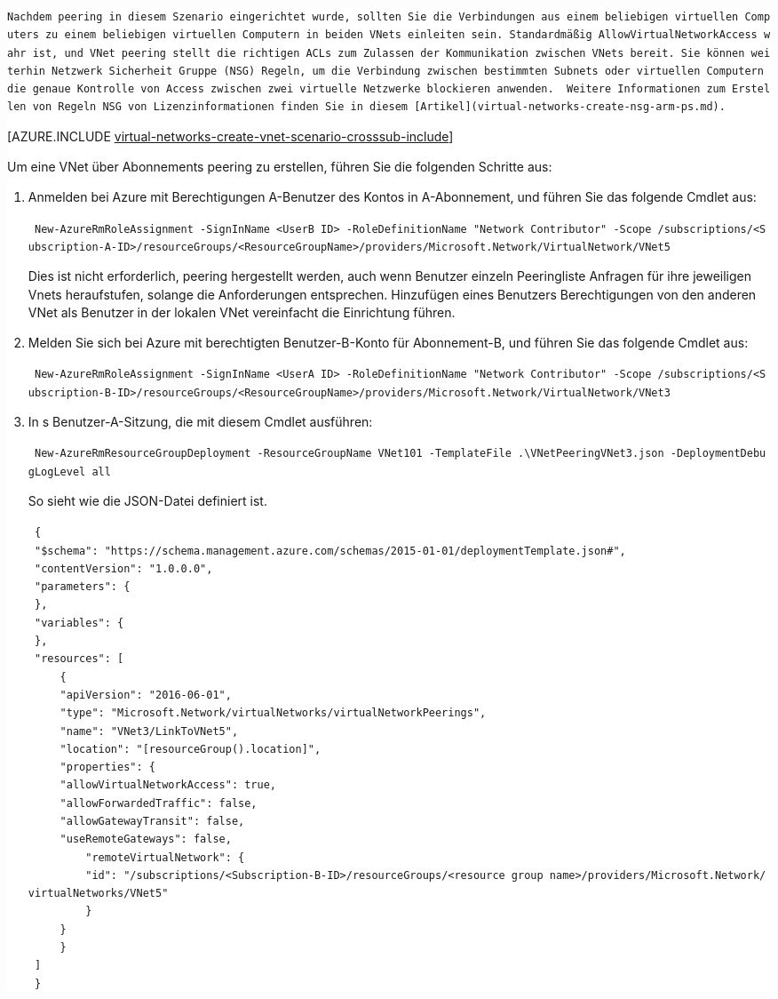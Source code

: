     Nachdem peering in diesem Szenario eingerichtet wurde, sollten Sie die Verbindungen aus einem beliebigen virtuellen Computers zu einem beliebigen virtuellen Computern in beiden VNets einleiten sein. Standardmäßig AllowVirtualNetworkAccess wahr ist, und VNet peering stellt die richtigen ACLs zum Zulassen der Kommunikation zwischen VNets bereit. Sie können weiterhin Netzwerk Sicherheit Gruppe (NSG) Regeln, um die Verbindung zwischen bestimmten Subnets oder virtuellen Computern die genaue Kontrolle von Access zwischen zwei virtuelle Netzwerke blockieren anwenden.  Weitere Informationen zum Erstellen von Regeln NSG von Lizenzinformationen finden Sie in diesem [Artikel](virtual-networks-create-nsg-arm-ps.md).

[AZURE.INCLUDE [virtual-networks-create-vnet-scenario-crosssub-include](../../includes/virtual-networks-create-vnetpeering-scenario-crosssub-include.md)]

Um eine VNet über Abonnements peering zu erstellen, führen Sie die folgenden Schritte aus:

1. Anmelden bei Azure mit Berechtigungen A-Benutzer des Kontos in A-Abonnement, und führen Sie das folgende Cmdlet aus:

        New-AzureRmRoleAssignment -SignInName <UserB ID> -RoleDefinitionName "Network Contributor" -Scope /subscriptions/<Subscription-A-ID>/resourceGroups/<ResourceGroupName>/providers/Microsoft.Network/VirtualNetwork/VNet5

    Dies ist nicht erforderlich, peering hergestellt werden, auch wenn Benutzer einzeln Peeringliste Anfragen für ihre jeweiligen Vnets heraufstufen, solange die Anforderungen entsprechen. Hinzufügen eines Benutzers Berechtigungen von den anderen VNet als Benutzer in der lokalen VNet vereinfacht die Einrichtung führen.

2. Melden Sie sich bei Azure mit berechtigten Benutzer-B-Konto für Abonnement-B, und führen Sie das folgende Cmdlet aus:

        New-AzureRmRoleAssignment -SignInName <UserA ID> -RoleDefinitionName "Network Contributor" -Scope /subscriptions/<Subscription-B-ID>/resourceGroups/<ResourceGroupName>/providers/Microsoft.Network/VirtualNetwork/VNet3

3. In s Benutzer-A-Sitzung, die mit diesem Cmdlet ausführen:

        New-AzureRmResourceGroupDeployment -ResourceGroupName VNet101 -TemplateFile .\VNetPeeringVNet3.json -DeploymentDebugLogLevel all

    So sieht wie die JSON-Datei definiert ist.  

        {
        "$schema": "https://schema.management.azure.com/schemas/2015-01-01/deploymentTemplate.json#",
        "contentVersion": "1.0.0.0",
        "parameters": {
        },
        "variables": {
        },
        "resources": [
            {
            "apiVersion": "2016-06-01",
            "type": "Microsoft.Network/virtualNetworks/virtualNetworkPeerings",
            "name": "VNet3/LinkToVNet5",
            "location": "[resourceGroup().location]",
            "properties": {
            "allowVirtualNetworkAccess": true,
            "allowForwardedTraffic": false,
            "allowGatewayTransit": false,
            "useRemoteGateways": false,
                "remoteVirtualNetwork": {
                "id": "/subscriptions/<Subscription-B-ID>/resourceGroups/<resource group name>/providers/Microsoft.Network/virtualNetworks/VNet5"
                }
            }
            }
        ]
        }
